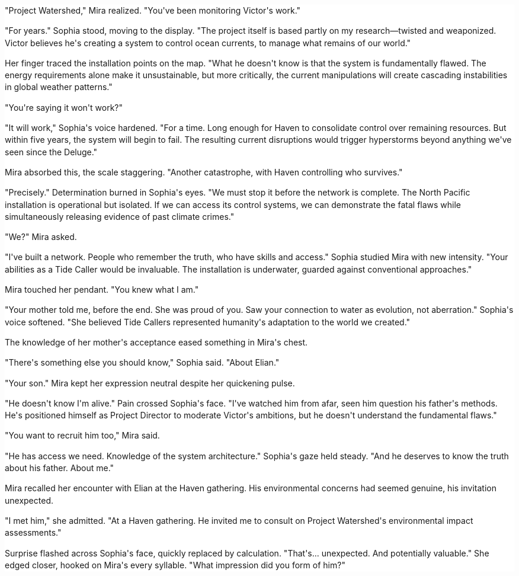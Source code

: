 "Project Watershed," Mira realized. "You've been monitoring Victor's work."

"For years." Sophia stood, moving to the display. "The project itself is based partly on my research—twisted and weaponized. Victor believes he's creating a system to control ocean currents, to manage what remains of our world."

Her finger traced the installation points on the map. "What he doesn't know is that the system is fundamentally flawed. The energy requirements alone make it unsustainable, but more critically, the current manipulations will create cascading instabilities in global weather patterns."

"You're saying it won't work?"

"It will work," Sophia's voice hardened. "For a time. Long enough for Haven to consolidate control over remaining resources. But within five years, the system will begin to fail. The resulting current disruptions would trigger hyperstorms beyond anything we've seen since the Deluge."

Mira absorbed this, the scale staggering. "Another catastrophe, with Haven controlling who survives."

"Precisely." Determination burned in Sophia's eyes. "We must stop it before the network is complete. The North Pacific installation is operational but isolated. If we can access its control systems, we can demonstrate the fatal flaws while simultaneously releasing evidence of past climate crimes."

"We?" Mira asked.

"I've built a network. People who remember the truth, who have skills and access." Sophia studied Mira with new intensity. "Your abilities as a Tide Caller would be invaluable. The installation is underwater, guarded against conventional approaches."

Mira touched her pendant. "You knew what I am."

"Your mother told me, before the end. She was proud of you. Saw your connection to water as evolution, not aberration." Sophia's voice softened. "She believed Tide Callers represented humanity's adaptation to the world we created."

The knowledge of her mother's acceptance eased something in Mira's chest.

"There's something else you should know," Sophia said. "About Elian."

"Your son." Mira kept her expression neutral despite her quickening pulse.

"He doesn't know I'm alive." Pain crossed Sophia's face. "I've watched him from afar, seen him question his father's methods. He's positioned himself as Project Director to moderate Victor's ambitions, but he doesn't understand the fundamental flaws."

"You want to recruit him too," Mira said.

"He has access we need. Knowledge of the system architecture." Sophia's gaze held steady. "And he deserves to know the truth about his father. About me."

Mira recalled her encounter with Elian at the Haven gathering. His environmental concerns had seemed genuine, his invitation unexpected.

"I met him," she admitted. "At a Haven gathering. He invited me to consult on Project Watershed's environmental impact assessments."

Surprise flashed across Sophia's face, quickly replaced by calculation. "That's... unexpected. And potentially valuable." She edged closer, hooked on Mira's every syllable. "What impression did you form of him?"
